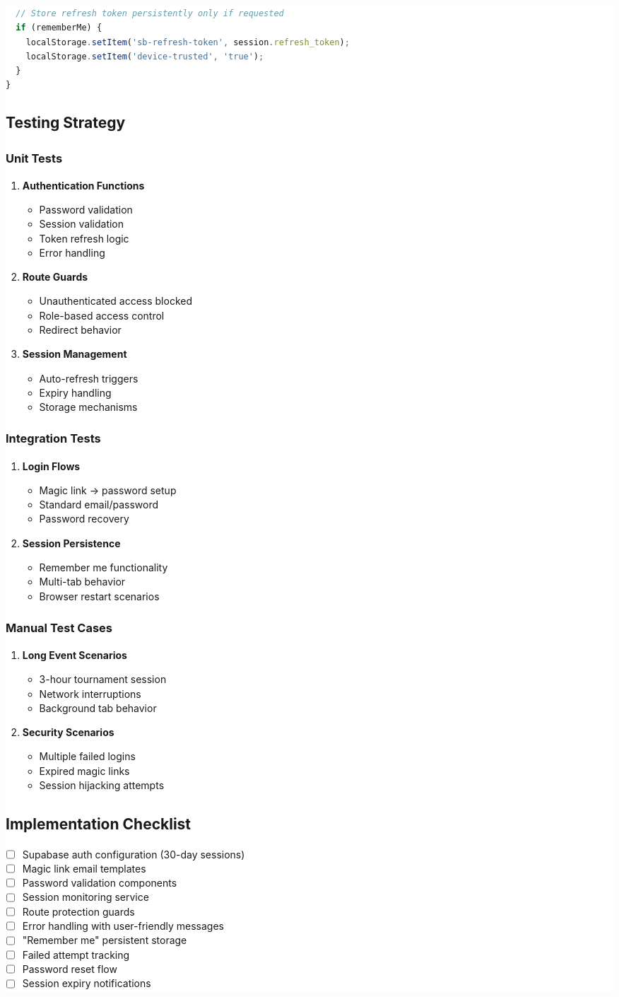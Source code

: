 ```typescript
  // Store refresh token persistently only if requested
  if (rememberMe) {
    localStorage.setItem('sb-refresh-token', session.refresh_token);
    localStorage.setItem('device-trusted', 'true');
  }
}
```

## Testing Strategy

### Unit Tests
1. **Authentication Functions**
   - Password validation
   - Session validation
   - Token refresh logic
   - Error handling

2. **Route Guards**
   - Unauthenticated access blocked
   - Role-based access control
   - Redirect behavior

3. **Session Management**
   - Auto-refresh triggers
   - Expiry handling
   - Storage mechanisms

### Integration Tests
1. **Login Flows**
   - Magic link → password setup
   - Standard email/password
   - Password recovery

2. **Session Persistence**
   - Remember me functionality
   - Multi-tab behavior
   - Browser restart scenarios

### Manual Test Cases
1. **Long Event Scenarios**
   - 3-hour tournament session
   - Network interruptions
   - Background tab behavior

2. **Security Scenarios**
   - Multiple failed logins
   - Expired magic links
   - Session hijacking attempts

## Implementation Checklist
- [ ] Supabase auth configuration (30-day sessions)
- [ ] Magic link email templates
- [ ] Password validation components
- [ ] Session monitoring service
- [ ] Route protection guards
- [ ] Error handling with user-friendly messages
- [ ] "Remember me" persistent storage
- [ ] Failed attempt tracking
- [ ] Password reset flow
- [ ] Session expiry notifications
